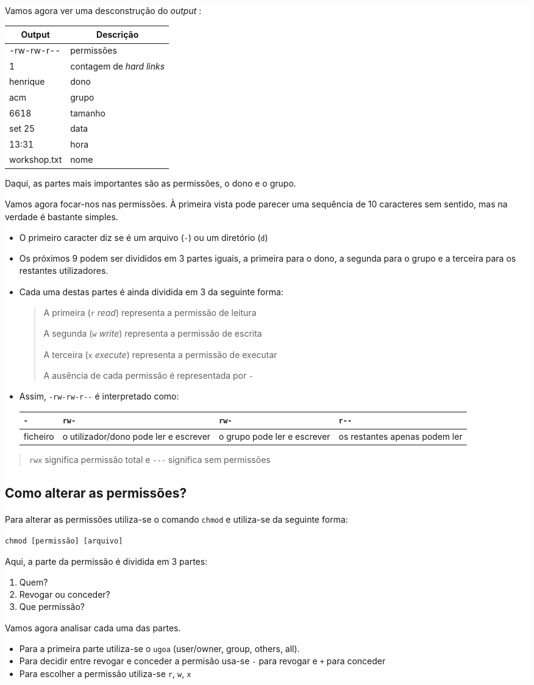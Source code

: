 Vamos agora ver uma desconstrução do *output* :

| Output | Descrição |
| ----- | ----- |
| -rw-rw-r-- | permissões |
| 1 | contagem de *hard links* |
| henrique | dono |
| acm | grupo |
| 6618 | tamanho |
| set 25 | data |
| 13:31 | hora |
| workshop.txt | nome |

Daqui, as partes mais importantes são as permissões, o dono e o grupo.

Vamos agora focar-nos nas permissões. À primeira vista pode parecer uma sequência de 10 caracteres sem sentido, mas na verdade é bastante simples.

- O primeiro caracter diz se é um arquivo (`-`) ou um diretório (`d`)
- Os próximos 9 podem ser divididos em 3 partes iguais, a primeira para o dono, a segunda para o grupo e a terceira para os restantes utilizadores.
- Cada uma destas partes é ainda dividida em 3 da seguinte forma:
  > A primeira (`r` *read*) representa a permissão de leitura
  >
  > A segunda (`w` *write*) representa a permissão de escrita
  >
  > A terceira (`x` *execute*) representa a permissão de executar
  >
  >A ausência de cada permissão é representada por `-`
- Assim, `-rw-rw-r--` é interpretado como:
  
  | `-`| `rw-` | `rw-` |`r--` |
  | ---- | ---- | ---- | ---- |
  | ficheiro | o utilizador/dono pode ler e escrever | o grupo pode ler e escrever | os restantes apenas podem ler
> `rwx` significa permissão total e `---` significa sem permissões
## Como alterar as permissões?

Para alterar as permissões utiliza-se o comando `chmod` e utiliza-se da seguinte forma:

`chmod [permissão] [arquivo]`

Aqui, a parte da permissão é dividida em 3 partes:
1. Quem?
2. Revogar ou conceder?
3. Que permissão?

Vamos agora analisar cada uma das partes.
- Para a primeira parte utiliza-se o `ugoa` (user/owner, group, others, all).
- Para decidir entre revogar e conceder a permisão usa-se `-` para revogar e `+` para conceder
- Para escolher a permissão utiliza-se `r`, `w`, `x`
